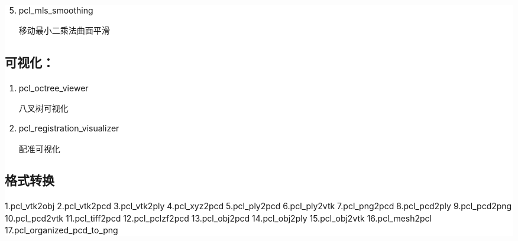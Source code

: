 5. pcl_mls_smoothing

   移动最小二乘法曲面平滑

## 可视化：

1. pcl_octree_viewer

   八叉树可视化

2. pcl_registration_visualizer

   配准可视化


## 格式转换
1.pcl_vtk2obj
2.pcl_vtk2pcd
3.pcl_vtk2ply
4.pcl_xyz2pcd
5.pcl_ply2pcd
6.pcl_ply2vtk
7.pcl_png2pcd
8.pcl_pcd2ply
9.pcl_pcd2png
10.pcl_pcd2vtk
11.pcl_tiff2pcd
12.pcl_pclzf2pcd
13.pcl_obj2pcd
14.pcl_obj2ply
15.pcl_obj2vtk
16.pcl_mesh2pcl
17.pcl_organized_pcd_to_png